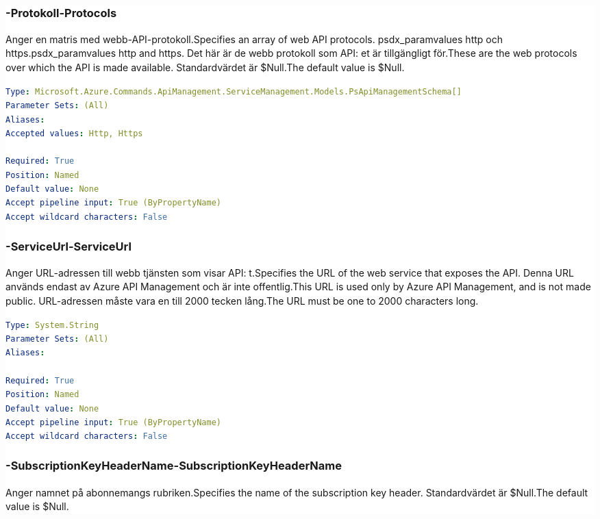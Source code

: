 ### <span data-ttu-id="c2a60-131">-Protokoll</span><span class="sxs-lookup"><span data-stu-id="c2a60-131">-Protocols</span></span>
<span data-ttu-id="c2a60-132">Anger en matris med webb-API-protokoll.</span><span class="sxs-lookup"><span data-stu-id="c2a60-132">Specifies an array of web API protocols.</span></span>
<span data-ttu-id="c2a60-133">psdx_paramvalues http och https.</span><span class="sxs-lookup"><span data-stu-id="c2a60-133">psdx_paramvalues http and https.</span></span>
<span data-ttu-id="c2a60-134">Det här är de webb protokoll som API: et är tillgängligt för.</span><span class="sxs-lookup"><span data-stu-id="c2a60-134">These are the web protocols over which the API is made available.</span></span>
<span data-ttu-id="c2a60-135">Standardvärdet är $Null.</span><span class="sxs-lookup"><span data-stu-id="c2a60-135">The default value is $Null.</span></span>

```yaml
Type: Microsoft.Azure.Commands.ApiManagement.ServiceManagement.Models.PsApiManagementSchema[]
Parameter Sets: (All)
Aliases: 
Accepted values: Http, Https

Required: True
Position: Named
Default value: None
Accept pipeline input: True (ByPropertyName)
Accept wildcard characters: False
```

### <span data-ttu-id="c2a60-136">-ServiceUrl</span><span class="sxs-lookup"><span data-stu-id="c2a60-136">-ServiceUrl</span></span>
<span data-ttu-id="c2a60-137">Anger URL-adressen till webb tjänsten som visar API: t.</span><span class="sxs-lookup"><span data-stu-id="c2a60-137">Specifies the URL of the web service that exposes the API.</span></span>
<span data-ttu-id="c2a60-138">Denna URL används endast av Azure API Management och är inte offentlig.</span><span class="sxs-lookup"><span data-stu-id="c2a60-138">This URL is used only by Azure API Management, and is not made public.</span></span>
<span data-ttu-id="c2a60-139">URL-adressen måste vara en till 2000 tecken lång.</span><span class="sxs-lookup"><span data-stu-id="c2a60-139">The URL must be one to 2000 characters long.</span></span>

```yaml
Type: System.String
Parameter Sets: (All)
Aliases: 

Required: True
Position: Named
Default value: None
Accept pipeline input: True (ByPropertyName)
Accept wildcard characters: False
```

### <span data-ttu-id="c2a60-140">-SubscriptionKeyHeaderName</span><span class="sxs-lookup"><span data-stu-id="c2a60-140">-SubscriptionKeyHeaderName</span></span>
<span data-ttu-id="c2a60-141">Anger namnet på abonnemangs rubriken.</span><span class="sxs-lookup"><span data-stu-id="c2a60-141">Specifies the name of the subscription key header.</span></span>
<span data-ttu-id="c2a60-142">Standardvärdet är $Null.</span><span class="sxs-lookup"><span data-stu-id="c2a60-142">The default value is $Null.</span></span>
